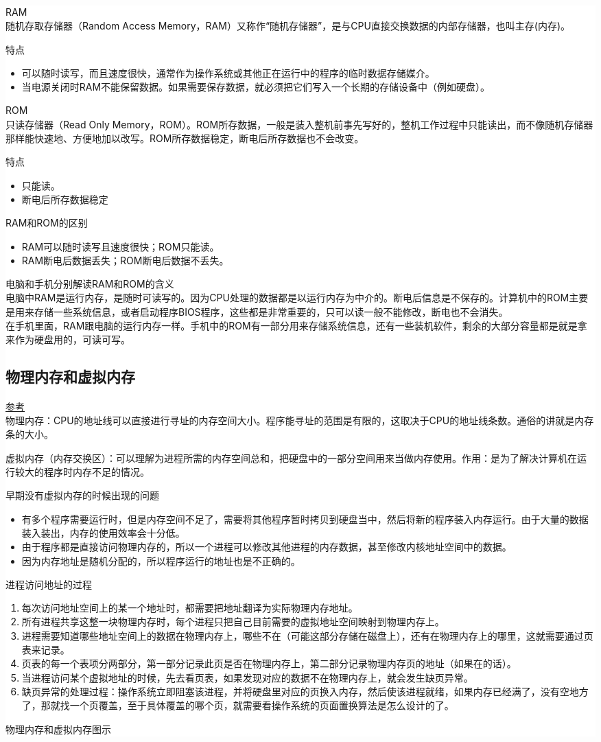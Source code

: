 RAM<br>
随机存取存储器（Random Access Memory，RAM）又称作“随机存储器”，是与CPU直接交换数据的内部存储器，也叫主存(内存)。

特点
* 可以随时读写，而且速度很快，通常作为操作系统或其他正在运行中的程序的临时数据存储媒介。
* 当电源关闭时RAM不能保留数据。如果需要保存数据，就必须把它们写入一个长期的存储设备中（例如硬盘）。

ROM<br>
只读存储器（Read Only Memory，ROM）。ROM所存数据，一般是装入整机前事先写好的，整机工作过程中只能读出，而不像随机存储器那样能快速地、方便地加以改写。ROM所存数据稳定，断电后所存数据也不会改变。

特点
* 只能读。
* 断电后所存数据稳定

RAM和ROM的区别<br>
* RAM可以随时读写且速度很快；ROM只能读。
* RAM断电后数据丢失；ROM断电后数据不丢失。

电脑和手机分别解读RAM和ROM的含义<br>
电脑中RAM是运行内存，是随时可读写的。因为CPU处理的数据都是以运行内存为中介的。断电后信息是不保存的。计算机中的ROM主要是用来存储一些系统信息，或者启动程序BIOS程序，这些都是非常重要的，只可以读一般不能修改，断电也不会消失。<br>
在手机里面，RAM跟电脑的运行内存一样。手机中的ROM有一部分用来存储系统信息，还有一些装机软件，剩余的大部分容量都是就是拿来作为硬盘用的，可读可写。

## 物理内存和虚拟内存
[参考](https://www.jianshu.com/p/1ffde2de153f)<br>
物理内存：CPU的地址线可以直接进行寻址的内存空间大小。程序能寻址的范围是有限的，这取决于CPU的地址线条数。通俗的讲就是内存条的大小。

虚拟内存（内存交换区）：可以理解为进程所需的内存空间总和，把硬盘中的一部分空间用来当做内存使用。作用：是为了解决计算机在运行较大的程序时内存不足的情况。

早期没有虚拟内存的时候出现的问题
* 有多个程序需要运行时，但是内存空间不足了，需要将其他程序暂时拷贝到硬盘当中，然后将新的程序装入内存运行。由于大量的数据装入装出，内存的使用效率会十分低。
* 由于程序都是直接访问物理内存的，所以一个进程可以修改其他进程的内存数据，甚至修改内核地址空间中的数据。
* 因为内存地址是随机分配的，所以程序运行的地址也是不正确的。

进程访问地址的过程
1. 每次访问地址空间上的某一个地址时，都需要把地址翻译为实际物理内存地址。
2. 所有进程共享这整一块物理内存时，每个进程只把自己目前需要的虚拟地址空间映射到物理内存上。
3. 进程需要知道哪些地址空间上的数据在物理内存上，哪些不在（可能这部分存储在磁盘上），还有在物理内存上的哪里，这就需要通过页表来记录。
4. 页表的每一个表项分两部分，第一部分记录此页是否在物理内存上，第二部分记录物理内存页的地址（如果在的话）。
5. 当进程访问某个虚拟地址的时候，先去看页表，如果发现对应的数据不在物理内存上，就会发生缺页异常。
6. 缺页异常的处理过程：操作系统立即阻塞该进程，并将硬盘里对应的页换入内存，然后使该进程就绪，如果内存已经满了，没有空地方了，那就找一个页覆盖，至于具体覆盖的哪个页，就需要看操作系统的页面置换算法是怎么设计的了。

物理内存和虚拟内存图示
